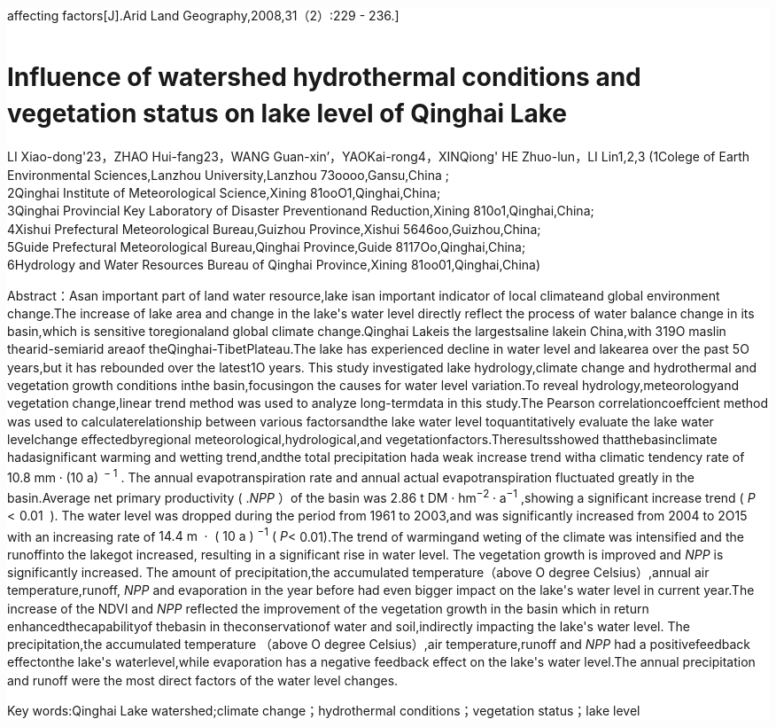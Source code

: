 affecting factors[J].Arid Land Geography,2008,31（2）:229 - 236.]

# Influence of watershed hydrothermal conditions and vegetation status on lake level of Qinghai Lake

LI Xiao-dong'23，ZHAO Hui-fang23，WANG Guan-xin’，YAOKai-rong4，XINQiong' HE Zhuo-lun，LI Lin1,2,3 (1Colege of Earth Environmental Sciences,Lanzhou University,Lanzhou 73oooo,Gansu,China ;   
2Qinghai Institute of Meteorological Science,Xining 81ooO1,Qinghai,China;   
3Qinghai Provincial Key Laboratory of Disaster Preventionand Reduction,Xining 810o1,Qinghai,China;   
4Xishui Prefectural Meteorological Bureau,Guizhou Province,Xishui 5646oo,Guizhou,China;   
5Guide Prefectural Meteorological Bureau,Qinghai Province,Guide 8117Oo,Qinghai,China;   
6Hydrology and Water Resources Bureau of Qinghai Province,Xining 81oo01,Qinghai,China)

Abstract：Asan important part of land water resource,lake isan important indicator of local climateand global environment change.The increase of lake area and change in the lake's water level directly reflect the process of water balance change in its basin,which is sensitive toregionaland global climate change.Qinghai Lakeis the largestsaline lakein China,with 319O maslin thearid-semiarid areaof theQinghai-TibetPlateau.The lake has experienced decline in water level and lakearea over the past 5O years,but it has rebounded over the latest1O years. This study investigated lake hydrology,climate change and hydrothermal and vegetation growth conditions inthe basin,focusingon the causes for water level variation.To reveal hydrology,meteorologyand vegetation change,linear trend method was used to analyze long-termdata in this study.The Pearson correlationcoeffcient method was used to calculaterelationship between various factorsandthe lake water level toquantitatively evaluate the lake water levelchange effectedbyregional meteorological,hydrological,and vegetationfactors.Theresultsshowed thatthebasinclimate hadasignificant warming and wetting trend,andthe total precipitation hada weak increase trend witha climatic tendency rate of $1 0 . 8 \ \mathrm { m m } \cdot ( 1 0 \ \mathrm { a } ) ^ { \ - 1 }$ . The annual evapotranspiration rate and annual actual evapotranspiration fluctuated greatly in the basin.Average net primary productivity ( $. N P P$ ）of the basin was 2.86 t DM · $\mathrm { h m } ^ { - 2 } \cdot \mathrm { a } ^ { - 1 }$ ,showing a significant increase trend ( $\textstyle P < 0 . 0 1 { \mathrm { ~ } }$ ). The water level was dropped during the period from 1961 to 2O03,and was significantly increased from 2004 to 2O15 with an increasing rate of $1 4 . 4 \mathrm { ~ m ~ } \cdot \mathrm { ~ ( ~ } 1 0 \mathrm { ~ a ~ ) ~ } ^ { - 1 } \mathrm { ~ ( ~ } P <$ 0.01).The trend of warmingand weting of the climate was intensified and the runoffinto the lakegot increased, resulting in a significant rise in water level. The vegetation growth is improved and $N P P$ is significantly increased. The amount of precipitation,the accumulated temperature（above O degree Celsius）,annual air temperature,runoff, $N P P$ and evaporation in the year before had even bigger impact on the lake's water level in current year.The increase of the NDVI and $N P P$ reflected the improvement of the vegetation growth in the basin which in return enhancedthecapabilityof thebasin in theconservationof water and soil,indirectly impacting the lake's water level. The precipitation,the accumulated temperature （above O degree Celsius）,air temperature,runoff and $N P P$ had a positivefeedback effectonthe lake's waterlevel,while evaporation has a negative feedback effect on the lake's water level.The annual precipitation and runoff were the most direct factors of the water level changes.

Key words:Qinghai Lake watershed;climate change；hydrothermal conditions；vegetation status；lake level